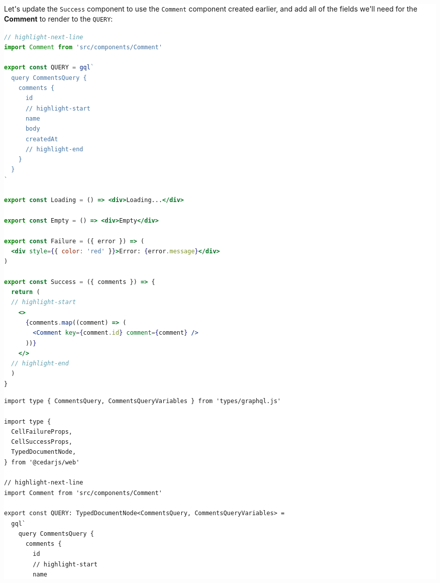 Let's update the `Success` component to use the `Comment` component created earlier, and add all of the fields we'll need for the **Comment** to render to the `QUERY`:

<Tabs groupId="js-ts">
<TabItem value="js" label="JavaScript">

```jsx title="web/src/components/CommentsCell/CommentsCell.jsx"
// highlight-next-line
import Comment from 'src/components/Comment'

export const QUERY = gql`
  query CommentsQuery {
    comments {
      id
      // highlight-start
      name
      body
      createdAt
      // highlight-end
    }
  }
`

export const Loading = () => <div>Loading...</div>

export const Empty = () => <div>Empty</div>

export const Failure = ({ error }) => (
  <div style={{ color: 'red' }}>Error: {error.message}</div>
)

export const Success = ({ comments }) => {
  return (
  // highlight-start
    <>
      {comments.map((comment) => (
        <Comment key={comment.id} comment={comment} />
      ))}
    </>
  // highlight-end
  )
}
```

</TabItem>
<TabItem value="ts" label="TypeScript">

```tsx title="web/src/components/CommentsCell/CommentsCell.tsx"
import type { CommentsQuery, CommentsQueryVariables } from 'types/graphql.js'

import type {
  CellFailureProps,
  CellSuccessProps,
  TypedDocumentNode,
} from '@cedarjs/web'

// highlight-next-line
import Comment from 'src/components/Comment'

export const QUERY: TypedDocumentNode<CommentsQuery, CommentsQueryVariables> =
  gql`
    query CommentsQuery {
      comments {
        id
        // highlight-start
        name
```